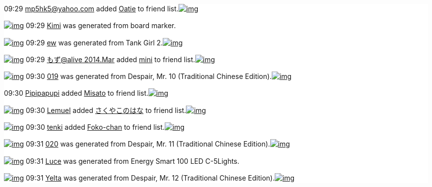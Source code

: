 09:29 [mp5hk5@yahoo.com](http://www.barcodekanojo.com/user/445591/mp5hk5%40yahoo.com) added [Oatie](http://www.barcodekanojo.com/kanojo/1504571/Oatie) to friend list.[![img](http://img513.imageshack.us/img513/8233/yntx.png)](http://www.barcodekanojo.com/kanojo/1504571/Oatie)

[![img](http://kacdn10.appspot.com/5931684306354176/1472.png)](http://www.barcodekanojo.com/kanojo/2863628/Kimi) 09:29 [Kimi](http://www.barcodekanojo.com/kanojo/2863628/Kimi) was generated from board marker.

[![img](http://kacdn04.appspot.com/5411727512436736/221b.png)](http://www.barcodekanojo.com/kanojo/2863629/ew) 09:29 [ew](http://www.barcodekanojo.com/kanojo/2863629/ew) was generated from Tank Girl 2.[![img](http://kacdn06.appspot.com/6582595189997568/5a19.jpg)](http://www.barcodekanojo.com/product_images/barcode/5470391/1395880094/50x50xTank,P20Girl,P202.jpg,qw=88,ah=88.pagespeed.ic.WhnLzMooE1.jpg)

[![img](http://kacdn03.appspot.com/6249064135917568/b9fd9.jpg)](http://www.barcodekanojo.com/user/326007/%E3%82%82%E3%81%9A%40alive%202014.Mar) 09:29 [もず@alive 2014.Mar](http://www.barcodekanojo.com/user/326007/%E3%82%82%E3%81%9A%40alive%202014.Mar) added [mini](http://www.barcodekanojo.com/kanojo/352028/mini) to friend list.[![img](http://kacdn04.appspot.com/5516480959479808/a293.png)](http://www.barcodekanojo.com/kanojo/352028/mini)

[![img](http://kacdn02.appspot.com/5072259874029568/f290.png)](http://www.barcodekanojo.com/kanojo/2863630/019) 09:30 [019](http://www.barcodekanojo.com/kanojo/2863630/019) was generated from Despair, Mr. 10 (Traditional Chinese Edition).[![img](http://kacdn05.appspot.com/5118664713961472/44e8.jpg)](http://www.barcodekanojo.com/product_images/barcode/5470392/1395880147/Despair%2C%20Mr.%2010%20%28Traditional%20Chinese%20Edition%29.jpg)

09:30 [Pipipapupi](http://www.barcodekanojo.com/user/447229/Pipipapupi) added [Misato](http://www.barcodekanojo.com/kanojo/2620781/Misato) to friend list.[![img](http://kacdn09.appspot.com/4756487301758976/f726.png)](http://www.barcodekanojo.com/kanojo/2620781/Misato)

[![img](http://img853.imageshack.us/img853/9176/m5we.jpg)](http://www.barcodekanojo.com/user/399321/Lemuel) 09:30 [Lemuel](http://www.barcodekanojo.com/user/399321/Lemuel) added [さくやこのはな](http://www.barcodekanojo.com/kanojo/329233/%E3%81%95%E3%81%8F%E3%82%84%E3%81%93%E3%81%AE%E3%81%AF%E3%81%AA) to friend list.[![img](http://kacdn04.appspot.com/6495802222444544/79f9.png)](http://www.barcodekanojo.com/kanojo/329233/%E3%81%95%E3%81%8F%E3%82%84%E3%81%93%E3%81%AE%E3%81%AF%E3%81%AA)

[![img](http://kacdn03.appspot.com/4825316568596480/5713.jpg)](http://www.barcodekanojo.com/user/446438/tenki) 09:30 [tenki](http://www.barcodekanojo.com/user/446438/tenki) added [Foko-chan](http://www.barcodekanojo.com/kanojo/2739517/Foko-chan) to friend list.[![img](http://img69.imageshack.us/img69/3876/uob7.png)](http://www.barcodekanojo.com/kanojo/2739517/Foko-chan)

[![img](http://kacdn01.appspot.com/5753021719904256/62eec.png)](http://www.barcodekanojo.com/kanojo/2863631/020) 09:31 [020](http://www.barcodekanojo.com/kanojo/2863631/020) was generated from Despair, Mr. 11 (Traditional Chinese Edition).[![img](http://kacdn09.appspot.com/5866257593139200/e8b2.jpg)](http://www.barcodekanojo.com/product_images/barcode/5470396/1395880209/Despair%2C%20Mr.%2011%20%28Traditional%20Chinese%20Edition%29.jpg)

[![img](http://kacdn10.appspot.com/5618845867835392/c765.png)](http://www.barcodekanojo.com/kanojo/2863632/Luce) 09:31 [Luce](http://www.barcodekanojo.com/kanojo/2863632/Luce) was generated from Energy Smart 100 LED C-5Lights.

[![img](http://kacdn10.appspot.com/4535879527825408/33a3.png)](http://www.barcodekanojo.com/kanojo/2863633/Yelta) 09:31 [Yelta](http://www.barcodekanojo.com/kanojo/2863633/Yelta) was generated from Despair, Mr. 12 (Traditional Chinese Edition).[![img](http://kacdn07.appspot.com/6119176271822848/9e69.jpg)](http://www.barcodekanojo.com/product_images/barcode/5470398/1395880258/Despair%2C%20Mr.%2012%20%28Traditional%20Chinese%20Edition%29.jpg)
